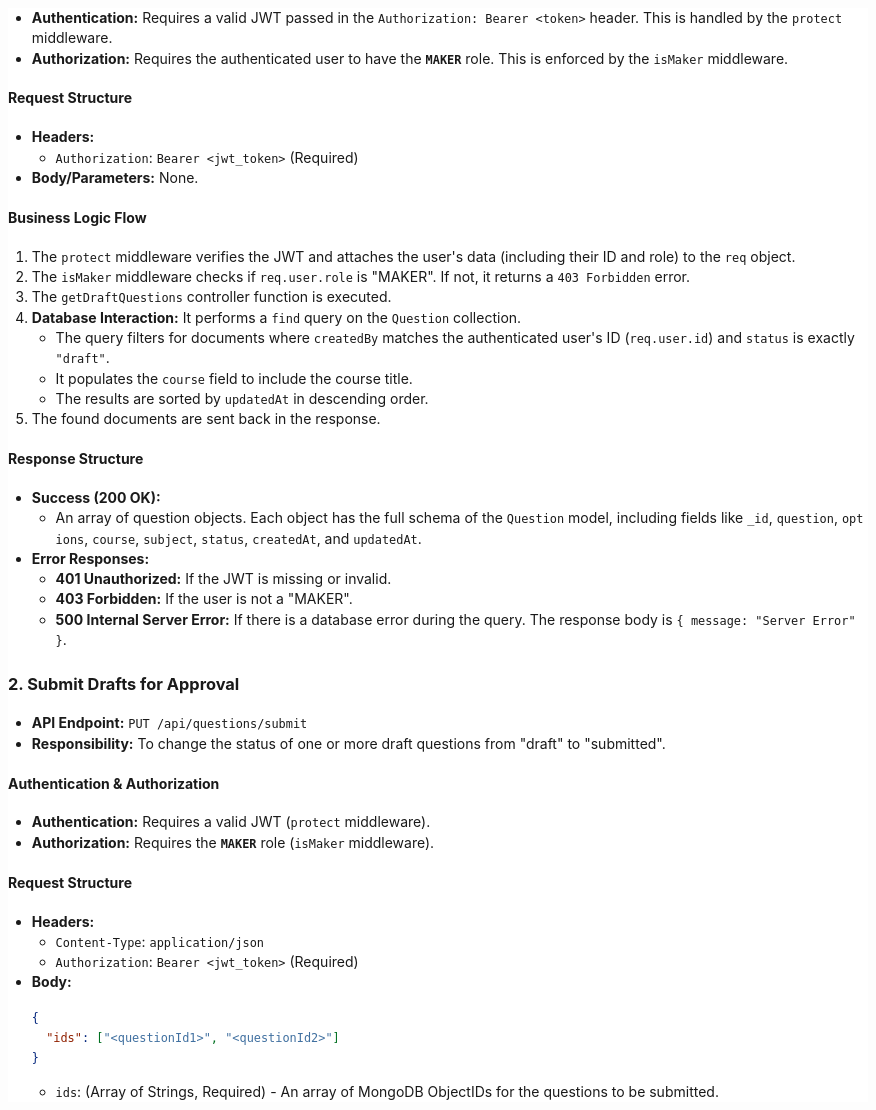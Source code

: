 *   **Authentication:** Requires a valid JWT passed in the `Authorization: Bearer <token>` header. This is handled by the `protect` middleware.
*   **Authorization:** Requires the authenticated user to have the **`MAKER`** role. This is enforced by the `isMaker` middleware.

#### Request Structure

*   **Headers:**
    *   `Authorization`: `Bearer <jwt_token>` (Required)
*   **Body/Parameters:** None.

#### Business Logic Flow

1.  The `protect` middleware verifies the JWT and attaches the user's data (including their ID and role) to the `req` object.
2.  The `isMaker` middleware checks if `req.user.role` is "MAKER". If not, it returns a `403 Forbidden` error.
3.  The `getDraftQuestions` controller function is executed.
4.  **Database Interaction:** It performs a `find` query on the `Question` collection.
    *   The query filters for documents where `createdBy` matches the authenticated user's ID (`req.user.id`) and `status` is exactly `"draft"`.
    *   It populates the `course` field to include the course title.
    *   The results are sorted by `updatedAt` in descending order.
5.  The found documents are sent back in the response.

#### Response Structure

*   **Success (200 OK):**
    *   An array of question objects. Each object has the full schema of the `Question` model, including fields like `_id`, `question`, `options`, `course`, `subject`, `status`, `createdAt`, and `updatedAt`.
*   **Error Responses:**
    *   **401 Unauthorized:** If the JWT is missing or invalid.
    *   **403 Forbidden:** If the user is not a "MAKER".
    *   **500 Internal Server Error:** If there is a database error during the query. The response body is `{ message: "Server Error" }`.

### 2. Submit Drafts for Approval

*   **API Endpoint:** `PUT /api/questions/submit`
*   **Responsibility:** To change the status of one or more draft questions from "draft" to "submitted".

#### Authentication & Authorization

*   **Authentication:** Requires a valid JWT (`protect` middleware).
*   **Authorization:** Requires the **`MAKER`** role (`isMaker` middleware).

#### Request Structure

*   **Headers:**
    *   `Content-Type`: `application/json`
    *   `Authorization`: `Bearer <jwt_token>` (Required)
*   **Body:**
    ```json
    {
      "ids": ["<questionId1>", "<questionId2>"]
    }
    ```
    *   `ids`: (Array of Strings, Required) - An array of MongoDB ObjectIDs for the questions to be submitted.
